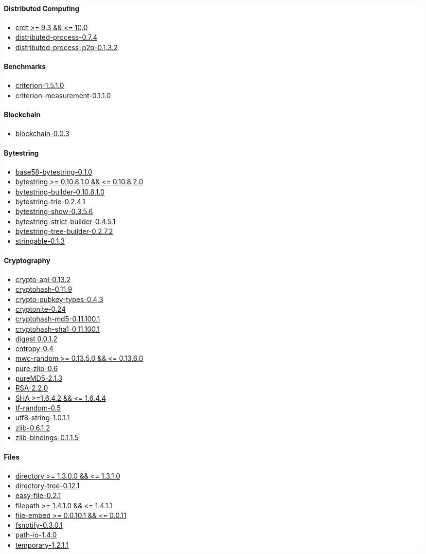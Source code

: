 #### Distributed Computing
- [crdt >= 9.3 && <= 10.0](https://hackage.haskell.org/package/crdt)
- [distributed-process-0.7.4](https://hackage.haskell.org/package/distributed-process-0.7.4)
- [distributed-process-p2p-0.1.3.2](https://hackage.haskell.org/package/distributed-process-p2p)

#### Benchmarks
- [criterion-1.5.1.0](https://hackage.haskell.org/package/criterion)
- [criterion-measurement-0.1.1.0](https://hackage.haskell.org/package/criterion-measurement)

#### Blockchain
- [blockchain-0.0.3](https://hackage.haskell.org/package/blockchain-0.0.3)

#### Bytestring
- [base58-bytestring-0.1.0](https://hackage.haskell.org/package/base58-bytestring-0.1.0)
- [bytestring >= 0.10.8.1.0 && <= 0.10.8.2.0](https://hackage.haskell.org/package/bytestring)
- [bytestring-builder-0.10.8.1.0](https://hackage.haskell.org/package/bytestring-builder-0.10.8.1.0)
- [bytestring-trie-0.2.4.1](https://hackage.haskell.org/package/bytestring-trie-0.2.4.1)
- [bytestring-show-0.3.5.6](https://hackage.haskell.org/package/bytestring-show-0.3.5.6)
- [bytestring-strict-builder-0.4.5.1](https://hackage.haskell.org/package/bytestring-strict-builder-0.4.5.1)
- [bytestring-tree-builder-0.2.7.2](https://hackage.haskell.org/package/bytestring-tree-builder-0.2.7.2)
- [stringable-0.1.3](https://hackage.haskell.org/package/stringable-0.1.3)

#### Cryptography
- [crypto-api-0.13.2](https://hackage.haskell.org/package/crypto-api-0.13.2)
- [cryptohash-0.11.9](https://hackage.haskell.org/package/cryptohash-0.11.9)
- [crypto-pubkey-types-0.4.3](https://hackage.haskell.org/package/crypto-pubkey-types-0.4.3)
- [cryptonite-0.24](https://hackage.haskell.org/package/cryptonite-0.24)
- [cryptohash-md5-0.11.100.1](http://hackage.haskell.org/package/cryptohash-md5)
- [cryptohash-sha1-0.11.100.1](http://hackage.haskell.org/package/cryptohash-sha1)
- [digest 0.0.1.2](https://hackage.haskell.org/package/digest)
- [entropy-0.4](https://hackage.haskell.org/package/entropy)
- [mwc-random >= 0.13.5.0 && <= 0.13.6.0](https://hackage.haskell.org/package/mwc-random)
- [pure-zlib-0.6](https://hackage.haskell.org/package/pure-zlib-0.6)
- [pureMD5-2.1.3](https://hackage.haskell.org/package/pureMD5-2.1.3)
- [RSA-2.2.0](https://hackage.haskell.org/package/RSA-2.2.0)
- [SHA >=1.6.4.2 && <= 1.6.4.4](https://hackage.haskell.org/package/SHA-1.6.4.2)
- [tf-random-0.5](https://hackage.haskell.org/package/tf-random-0.5)
- [utf8-string-1.0.1.1](https://hackage.haskell.org/package/utf8-string-1.0.1.1)
- [zlib-0.6.1.2](https://hackage.haskell.org/package/zlib-0.6.1.2)
- [zlib-bindings-0.1.1.5](https://hackage.haskell.org/package/zlib-bindings-0.1.1.5)

#### Files
- [directory >= 1.3.0.0 && <= 1.3.1.0](https://hackage.haskell.org/package/directory)
- [directory-tree-0.12.1](https://hackage.haskell.org/package/directory-tree-0.12.1)
- [easy-file-0.2.1](https://hackage.haskell.org/package/easy-file-0.2.1)
- [filepath >= 1.4.1.0 && <= 1.4.1.1](hackage.haskell.org/package/filepath)
- [file-embed >= 0.0.10.1 && <= 0.0.11](hackage.haskell.org/package/file-embed)
- [fsnotify-0.3.0.1](https://hackage.haskell.org/package/fsnotify-0.3.0.1)
- [path-io-1.4.0](http://hackage.haskell.org/package/path-io-1.4.0)
- [temporary-1.2.1.1](http://hackage.haskell.org/package/temporary-1.2.1.1)
